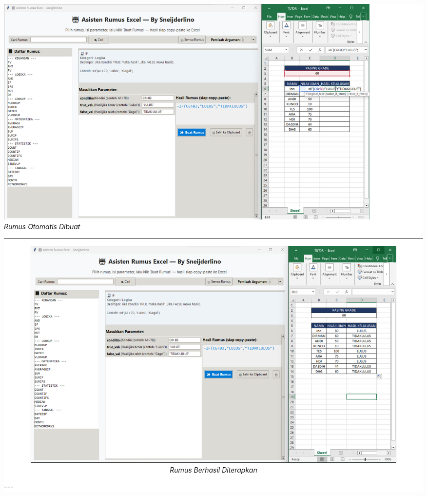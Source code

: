   <img src="/img/demo1.png" alt="SmartExcel Preview" width="750"/>
  <br>
  <em>Rumus Otomatis Dibuat</em>
</p>

---
<p align="center">
  <img src="/img/demo2.png" alt="SmartExcel Preview" width="750"/>
  <br>
  <em>Rumus Berhasil Diterapkan</em>
</p>
---